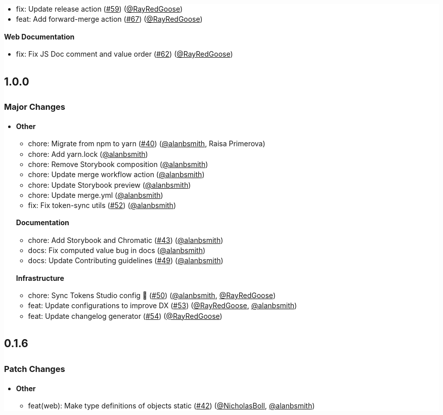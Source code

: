   - fix: Update release action ([#59](https://github.com/Workday/canvas-tokens/pull/59))
    ([@RayRedGoose](https://github.com/RayRedGoose))
  - feat: Add forward-merge action ([#67](https://github.com/Workday/canvas-tokens/pull/67))
    ([@RayRedGoose](https://github.com/RayRedGoose))

  **Web Documentation**

  - fix: Fix JS Doc comment and value order
    ([#62](https://github.com/Workday/canvas-tokens/pull/62))
    ([@RayRedGoose](https://github.com/RayRedGoose))

## 1.0.0

### Major Changes

- **Other**

  - chore: Migrate from npm to yarn ([#40](https://github.com/Workday/canvas-tokens/pull/40))
    ([@alanbsmith](https://github.com/alanbsmith), Raisa Primerova)
  - chore: Add yarn.lock ([@alanbsmith](https://github.com/alanbsmith))
  - chore: Remove Storybook composition ([@alanbsmith](https://github.com/alanbsmith))
  - chore: Update merge workflow action ([@alanbsmith](https://github.com/alanbsmith))
  - chore: Update Storybook preview ([@alanbsmith](https://github.com/alanbsmith))
  - chore: Update merge.yml ([@alanbsmith](https://github.com/alanbsmith))
  - fix: Fix token-sync utils ([#52](https://github.com/Workday/canvas-tokens/pull/52))
    ([@alanbsmith](https://github.com/alanbsmith))

  **Documentation**

  - chore: Add Storybook and Chromatic ([#43](https://github.com/Workday/canvas-tokens/pull/43))
    ([@alanbsmith](https://github.com/alanbsmith))
  - docs: Fix computed value bug in docs ([@alanbsmith](https://github.com/alanbsmith))
  - docs: Update Contributing guidelines ([#49](https://github.com/Workday/canvas-tokens/pull/49))
    ([@alanbsmith](https://github.com/alanbsmith))

  **Infrastructure**

  - chore: Sync Tokens Studio config 🤖 ([#50](https://github.com/Workday/canvas-tokens/pull/50))
    ([@alanbsmith](https://github.com/alanbsmith), [@RayRedGoose](https://github.com/RayRedGoose))
  - feat: Update configurations to improve DX
    ([#53](https://github.com/Workday/canvas-tokens/pull/53))
    ([@RayRedGoose](https://github.com/RayRedGoose), [@alanbsmith](https://github.com/alanbsmith))
  - feat: Update changelog generator ([#54](https://github.com/Workday/canvas-tokens/pull/54))
    ([@RayRedGoose](https://github.com/RayRedGoose))

## 0.1.6

### Patch Changes

- **Other**

  - feat(web): Make type definitions of objects static
    ([#42](https://github.com/Workday/canvas-tokens/pull/42))
    ([@NicholasBoll](https://github.com/NicholasBoll), [@alanbsmith](https://github.com/alanbsmith))

